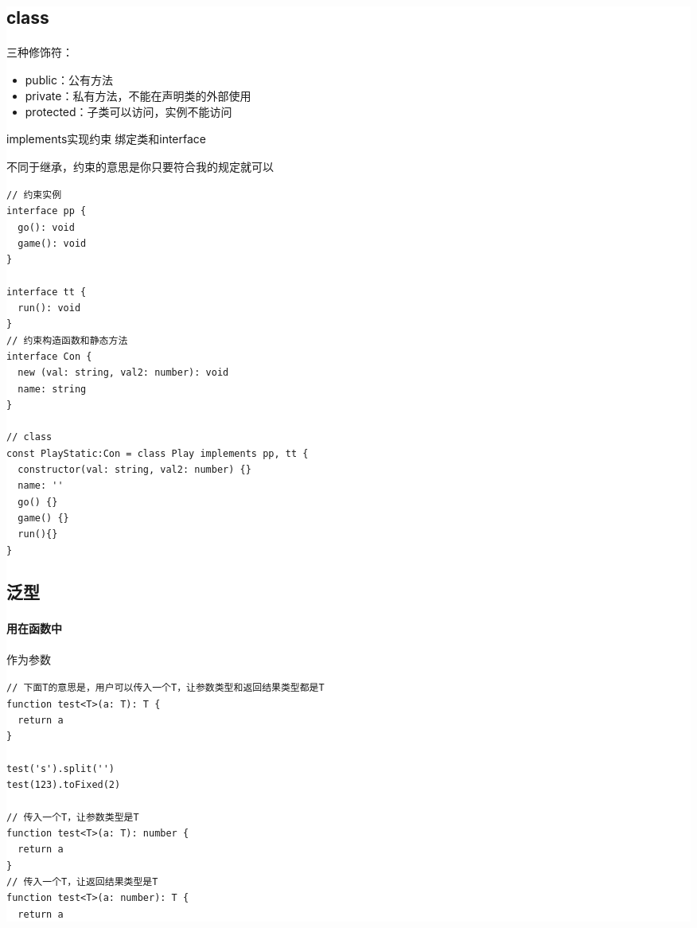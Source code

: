 



## class

三种修饰符：

- public：公有方法
- private：私有方法，不能在声明类的外部使用
- protected：子类可以访问，实例不能访问



implements实现约束  绑定类和interface

不同于继承，约束的意思是你只要符合我的规定就可以



```
// 约束实例
interface pp {
  go(): void
  game(): void
}

interface tt {
  run(): void
}
// 约束构造函数和静态方法
interface Con {
  new (val: string, val2: number): void
  name: string
}

// class
const PlayStatic:Con = class Play implements pp, tt {
  constructor(val: string, val2: number) {}
  name: ''
  go() {}
  game() {}
  run(){}
}
```



## 泛型

 #### 用在函数中

作为参数

```
// 下面T的意思是，用户可以传入一个T，让参数类型和返回结果类型都是T
function test<T>(a: T): T {
  return a
}

test('s').split('')
test(123).toFixed(2)

// 传入一个T，让参数类型是T
function test<T>(a: T): number {
  return a
}
// 传入一个T，让返回结果类型是T
function test<T>(a: number): T {
  return a
```